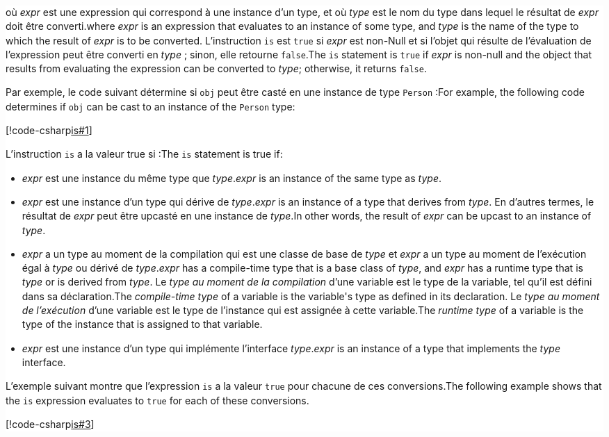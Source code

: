 <span data-ttu-id="9b1be-109">où *expr* est une expression qui correspond à une instance d’un type, et où *type* est le nom du type dans lequel le résultat de *expr* doit être converti.</span><span class="sxs-lookup"><span data-stu-id="9b1be-109">where *expr* is an expression that evaluates to an instance of some type, and *type* is the name of the type to which the result of *expr* is to be converted.</span></span> <span data-ttu-id="9b1be-110">L’instruction `is` est `true` si *expr* est non-Null et si l’objet qui résulte de l’évaluation de l’expression peut être converti en *type* ; sinon, elle retourne `false`.</span><span class="sxs-lookup"><span data-stu-id="9b1be-110">The `is` statement is `true` if *expr* is non-null and the object that results from evaluating the expression can be converted to *type*; otherwise, it returns `false`.</span></span>

<span data-ttu-id="9b1be-111">Par exemple, le code suivant détermine si `obj` peut être casté en une instance de type `Person` :</span><span class="sxs-lookup"><span data-stu-id="9b1be-111">For example, the following code determines if `obj` can be cast to an instance of the `Person` type:</span></span>

[!code-csharp[is#1](../../../../samples/snippets/csharp/language-reference/keywords/is/is1.cs#1)]

<span data-ttu-id="9b1be-112">L’instruction `is` a la valeur true si :</span><span class="sxs-lookup"><span data-stu-id="9b1be-112">The `is` statement is true if:</span></span>

- <span data-ttu-id="9b1be-113">*expr* est une instance du même type que *type*.</span><span class="sxs-lookup"><span data-stu-id="9b1be-113">*expr* is an instance of the same type as *type*.</span></span>

- <span data-ttu-id="9b1be-114">*expr* est une instance d’un type qui dérive de *type*.</span><span class="sxs-lookup"><span data-stu-id="9b1be-114">*expr* is an instance of a type that derives from *type*.</span></span> <span data-ttu-id="9b1be-115">En d’autres termes, le résultat de *expr* peut être upcasté en une instance de *type*.</span><span class="sxs-lookup"><span data-stu-id="9b1be-115">In other words, the result of *expr* can be upcast to an instance of *type*.</span></span>

- <span data-ttu-id="9b1be-116">*expr* a un type au moment de la compilation qui est une classe de base de *type* et *expr* a un type au moment de l’exécution égal à *type* ou dérivé de *type*.</span><span class="sxs-lookup"><span data-stu-id="9b1be-116">*expr* has a compile-time type that is a base class of *type*, and *expr* has a runtime type that is *type* or is derived from *type*.</span></span> <span data-ttu-id="9b1be-117">Le *type au moment de la compilation* d’une variable est le type de la variable, tel qu’il est défini dans sa déclaration.</span><span class="sxs-lookup"><span data-stu-id="9b1be-117">The *compile-time type* of a variable is the variable's type as defined in its declaration.</span></span> <span data-ttu-id="9b1be-118">Le *type au moment de l’exécution* d’une variable est le type de l’instance qui est assignée à cette variable.</span><span class="sxs-lookup"><span data-stu-id="9b1be-118">The *runtime type* of a variable is the type of the instance that is assigned to that variable.</span></span>

- <span data-ttu-id="9b1be-119">*expr* est une instance d’un type qui implémente l’interface *type*.</span><span class="sxs-lookup"><span data-stu-id="9b1be-119">*expr* is an instance of a type that implements the *type* interface.</span></span>

<span data-ttu-id="9b1be-120">L’exemple suivant montre que l’expression `is` a la valeur `true` pour chacune de ces conversions.</span><span class="sxs-lookup"><span data-stu-id="9b1be-120">The following example shows that the `is` expression evaluates to `true` for each of these conversions.</span></span>

[!code-csharp[is#3](../../../../samples/snippets/csharp/language-reference/keywords/is/is3.cs#3)]
